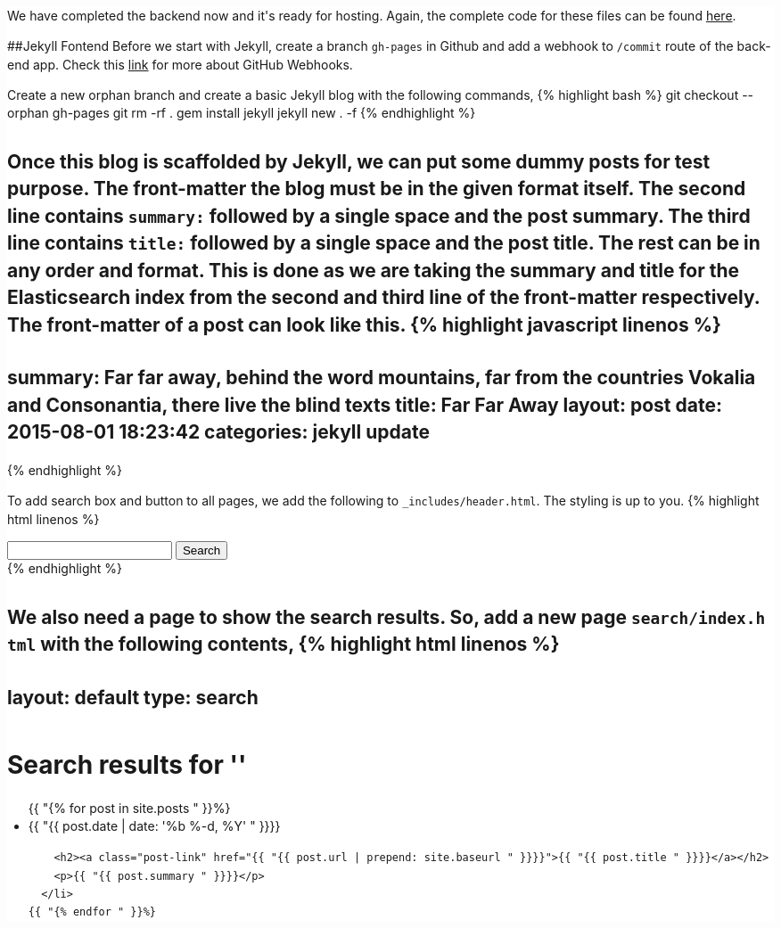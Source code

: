 We have completed the backend now and it's ready for hosting. Again, the complete code for these files can be found [here](https://github.com/botleg/elasticsearch-jekyll/tree/master).

##Jekyll Fontend
Before we start with Jekyll, create a branch `gh-pages` in Github and add a webhook to `/commit` route of the back-end app. Check this [link](https://developer.github.com/webhooks/) for more about GitHub Webhooks.

Create a new orphan branch and create a basic Jekyll blog with the following commands,
{% highlight bash %}
git checkout --orphan gh-pages
git rm -rf .
gem install jekyll
jekyll new . -f
{% endhighlight %}

Once this blog is scaffolded by Jekyll, we can put some dummy posts for test purpose. The front-matter the blog must be in the given format itself. The second line contains `summary:` followed by a single space and the post summary. The third line contains `title:` followed by a single space and the post title. The rest can be in any order and format. This is done as we are taking the summary and title for the Elasticsearch index from the second and third line of the front-matter respectively. The front-matter of a post can look like this.
{% highlight javascript linenos %}
---
summary: Far far away, behind the word mountains, far from the countries Vokalia and Consonantia, there live the blind texts
title: Far Far Away
layout: post
date:   2015-08-01 18:23:42
categories: jekyll update
---
{% endhighlight %}

To add search box and button to all pages, we add the following to `_includes/header.html`. The styling is up to you.
{% highlight html linenos %}
<form class="search" id="searchform">
  <input type="text" class="searchbox" id="searchbox" />
  <input type="submit" value="Search">
</form>
{% endhighlight %}

We also need a page to show the search results. So, add a new page `search/index.html` with the following contents,
{% highlight html linenos %}
---
layout: default
type: search
---

<div class="home">
  
  <h1 class="page-heading">Search results for '<span id="query"></span>'</h1>

  <ul class="post-list" id="post-list">
    {{ "{% for post in site.posts " }}%}
      <li>
        <span class="post-meta">{{ "{{ post.date | date: '%b %-d, %Y' " }}}}</span>

        <h2><a class="post-link" href="{{ "{{ post.url | prepend: site.baseurl " }}}}">{{ "{{ post.title " }}}}</a></h2>
        <p>{{ "{{ post.summary " }}}}</p>
      </li>
    {{ "{% endfor " }}%}
  </ul>

</div>